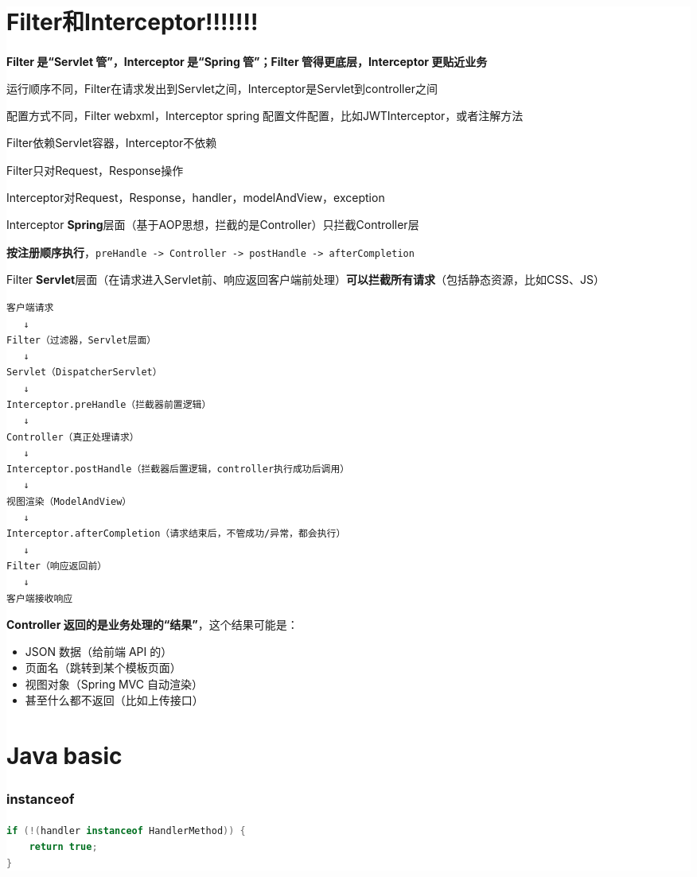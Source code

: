 # Filter和Interceptor!!!!!!!

**Filter 是“Servlet 管”，Interceptor 是“Spring 管”；Filter 管得更底层，Interceptor 更贴近业务**

运行顺序不同，Filter在请求发出到Servlet之间，Interceptor是Servlet到controller之间

配置方式不同，Filter webxml，Interceptor spring 配置文件配置，比如JWTInterceptor，或者注解方法

Filter依赖Servlet容器，Interceptor不依赖

Filter只对Request，Response操作

Interceptor对Request，Response，handler，modelAndView，exception

Interceptor **Spring**层面（基于AOP思想，拦截的是Controller）只拦截Controller层

**按注册顺序执行**，`preHandle -> Controller -> postHandle -> afterCompletion`

Filter **Servlet**层面（在请求进入Servlet前、响应返回客户端前处理）**可以拦截所有请求**（包括静态资源，比如CSS、JS）

```
客户端请求
   ↓
Filter（过滤器，Servlet层面）
   ↓
Servlet（DispatcherServlet）
   ↓
Interceptor.preHandle（拦截器前置逻辑）
   ↓
Controller（真正处理请求）
   ↓
Interceptor.postHandle（拦截器后置逻辑，controller执行成功后调用）
   ↓
视图渲染（ModelAndView）
   ↓
Interceptor.afterCompletion（请求结束后，不管成功/异常，都会执行）
   ↓
Filter（响应返回前）
   ↓
客户端接收响应
```

**Controller 返回的是业务处理的“结果”**，这个结果可能是：

- JSON 数据（给前端 API 的）
- 页面名（跳转到某个模板页面）
- 视图对象（Spring MVC 自动渲染）
- 甚至什么都不返回（比如上传接口）

# Java basic

### instanceof

```java
if (!(handler instanceof HandlerMethod)) {
    return true;
}
```
